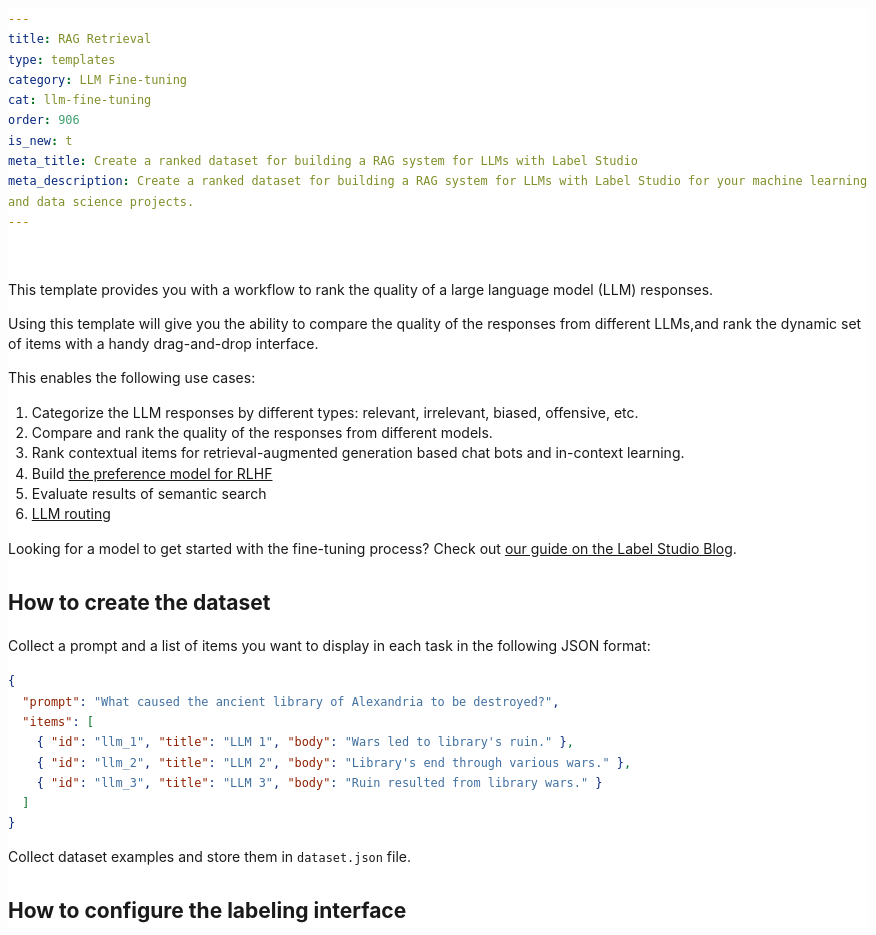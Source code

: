 ```yaml
---
title: RAG Retrieval
type: templates
category: LLM Fine-tuning
cat: llm-fine-tuning
order: 906
is_new: t
meta_title: Create a ranked dataset for building a RAG system for LLMs with Label Studio
meta_description: Create a ranked dataset for building a RAG system for LLMs with Label Studio for your machine learning and data science projects.
---
```


<img src="/images/templates/llm-ranker.png" alt="" class="gif-border" width="700px" />

This template provides you with a workflow to rank the quality of a large language model (LLM) responses.

Using this template will give you the ability to compare the quality of the responses from different LLMs,and rank the dynamic set of items with a handy drag-and-drop interface.

This enables the following use cases:

1. Categorize the LLM responses by different types: relevant, irrelevant, biased, offensive, etc.
2. Compare and rank the quality of the responses from different models.
3. Rank contextual items for retrieval-augmented generation based chat bots and in-context learning.
4. Build [the preference model for RLHF](https://github.com/HumanSignal/RLHF)
5. Evaluate results of semantic search
6. [LLM routing](https://betterprogramming.pub/unifying-llm-powered-qa-techniques-with-routing-abstractions-438e2499a0d0)

Looking for a model to get started with the fine-tuning process? Check out [our guide on the Label Studio Blog](https://labelstud.io/blog/five-large-language-models-you-can-fine-tune-today/).

## How to create the dataset

Collect a prompt and a list of items you want to display in each task in the following JSON format:

```json
{
  "prompt": "What caused the ancient library of Alexandria to be destroyed?",
  "items": [
    { "id": "llm_1", "title": "LLM 1", "body": "Wars led to library's ruin." },
    { "id": "llm_2", "title": "LLM 2", "body": "Library's end through various wars." },
    { "id": "llm_3", "title": "LLM 3", "body": "Ruin resulted from library wars." }
  ]
}
```

Collect dataset examples and store them in `dataset.json` file.

## How to configure the labeling interface
